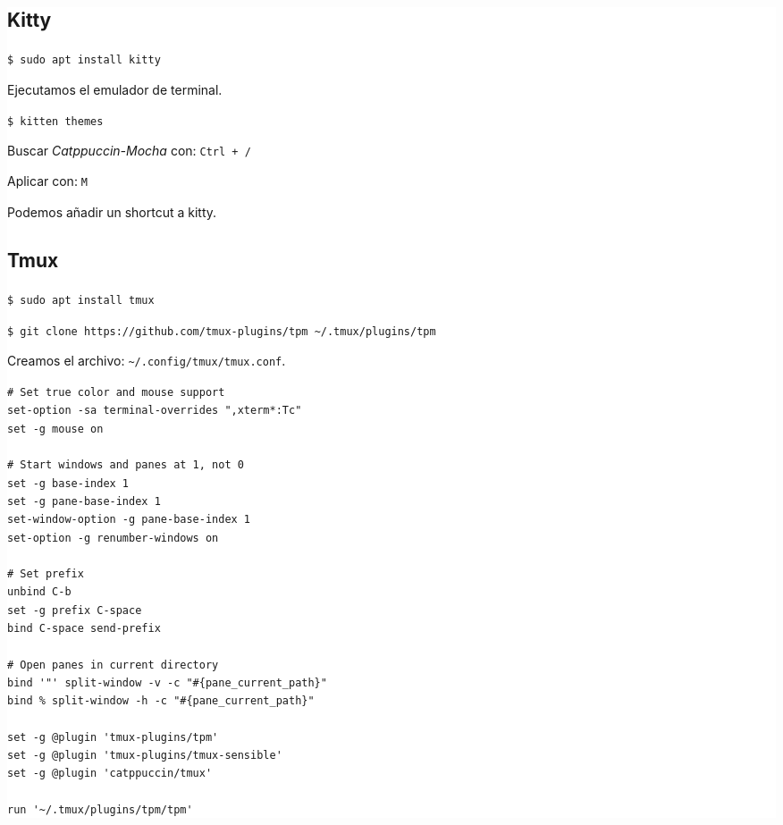 <a name="kitty"></a>

## Kitty

```bash
$ sudo apt install kitty
```

Ejecutamos el emulador de terminal.

```bash
$ kitten themes
```

Buscar *Catppuccin-Mocha* con: `Ctrl + /`

Aplicar con: `M`

Podemos añadir un shortcut a kitty.

<a name="tmux"></a>

## Tmux

```bash
$ sudo apt install tmux
```

```bash
$ git clone https://github.com/tmux-plugins/tpm ~/.tmux/plugins/tpm
```

Creamos el archivo: `~/.config/tmux/tmux.conf`.

```
# Set true color and mouse support
set-option -sa terminal-overrides ",xterm*:Tc"
set -g mouse on

# Start windows and panes at 1, not 0
set -g base-index 1
set -g pane-base-index 1
set-window-option -g pane-base-index 1
set-option -g renumber-windows on

# Set prefix
unbind C-b
set -g prefix C-space
bind C-space send-prefix

# Open panes in current directory
bind '"' split-window -v -c "#{pane_current_path}"
bind % split-window -h -c "#{pane_current_path}"

set -g @plugin 'tmux-plugins/tpm'
set -g @plugin 'tmux-plugins/tmux-sensible'
set -g @plugin 'catppuccin/tmux'

run '~/.tmux/plugins/tpm/tpm'
```
